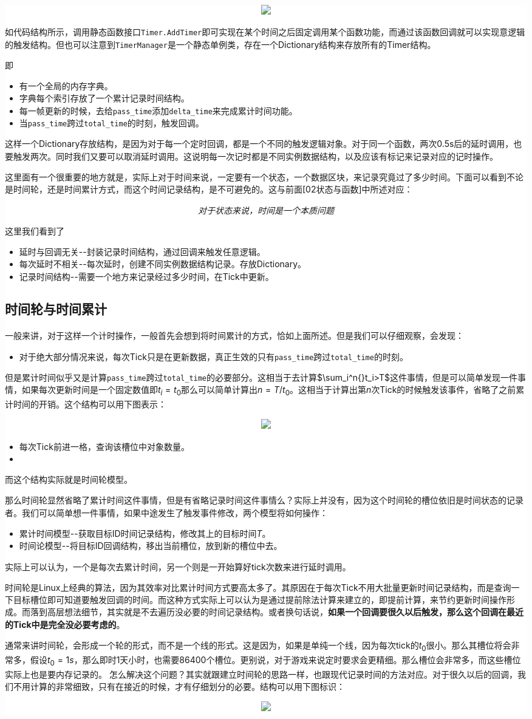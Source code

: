 <center><img src="../TimeLine结构.assets/d1.drawio.png"></center>

如代码结构所示，调用静态函数接口`Timer.AddTimer`即可实现在某个时间之后固定调用某个函数功能，而通过该函数回调就可以实现意逻辑的触发结构。但也可以注意到`TimerManager`是一个静态单例类，存在一个Dictionary结构来存放所有的Timer结构。

即
* 有一个全局的内存字典。
* 字典每个索引存放了一个累计记录时间结构。
* 每一帧更新的时候，去给`pass_time`添加`delta_time`来完成累计时间功能。
* 当`pass_time`跨过`total_time`的时刻，触发回调。

这样一个Dictionary存放结构，是因为对于每一个定时回调，都是一个不同的触发逻辑对象。对于同一个函数，两次0.5s后的延时调用，也要触发两次。同时我们又要可以取消延时调用。这说明每一次记时都是不同实例数据结构，以及应该有标记来记录对应的记时操作。

这里面有一个很重要的地方就是，实际上对于时间来说，一定要有一个状态，一个数据区块，来记录究竟过了多少时间。下面可以看到不论是时间轮，还是时间累计方式，而这个时间记录结构，是不可避免的。这与前面[02状态与函数]中所述对应：

*<center>对于状态来说，时间是一个本质问题</center>*

这里我们看到了

* 延时与回调无关--封装记录时间结构，通过回调来触发任意逻辑。
* 每次延时不相关--每次延时，创建不同实例数据结构记录。存放Dictionary。
* 记录时间结构--需要一个地方来记录经过多少时间，在Tick中更新。

## 时间轮与时间累计

一般来讲，对于这样一个计时操作，一般首先会想到将时间累计的方式，恰如上面所述。但是我们可以仔细观察，会发现：

* 对于绝大部分情况来说，每次Tick只是在更新数据，真正生效的只有`pass_time`跨过`total_time`的时刻。

但是累计时间似乎又是计算`pass_time`跨过`total_time`的必要部分。这相当于去计算$\sum_i^n{}t_i>T$这件事情，但是可以简单发现一件事情，如果每次更新时间是一个固定数值即$t_i=t_0$那么可以简单计算出$n=T/t_0$。这相当于计算出第$n$次Tick的时候触发该事件，省略了之前累计时间的开销。这个结构可以用下图表示：

<center><img src="../TimeLine结构.assets/d2.drawio.png"></center>


* 每次Tick前进一格，查询该槽位中对象数量。
* 

而这个结构实际就是时间轮模型。

那么时间轮显然省略了累计时间这件事情，但是有省略记录时间这件事情么？实际上并没有，因为这个时间轮的槽位依旧是时间状态的记录者。我们可以简单想一件事情，如果中途发生了触发事件修改，两个模型将如何操作：

* 累计时间模型--获取目标ID时间记录结构，修改其上的目标时间$T$。
* 时间论模型--将目标ID回调结构，移出当前槽位，放到新的槽位中去。

实际上可以认为，一个是每次去累计时间，另一个则是一开始算好tick次数来进行延时调用。

时间轮是Linux上经典的算法，因为其效率对比累计时间方式要高太多了。其原因在于每次Tick不用大批量更新时间记录结构，而是查询一下目标槽位即可知道要触发回调的时间。而这种方式实际上可以认为是通过提前除法计算来建立的，即提前计算，来节约更新时间操作形成。而落到高层想法细节，其实就是不去遍历没必要的时间记录结构。或者换句话说，**如果一个回调要很久以后触发，那么这个回调在最近的Tick中是完全没必要考虑的**。

通常来讲时间轮，会形成一个轮的形式，而不是一个线的形式。这是因为，如果是单纯一个线，因为每次tick的$t_0$很小。那么其槽位将会非常多，假设$t_0=1s$，那么即时1天小时，也需要86400个槽位。更别说，对于游戏来说定时要求会更精细。那么槽位会非常多，而这些槽位实际上也是要内存记录的。
怎么解决这个问题？其实就跟建立时间轮的思路一样，也跟现代记录时间的方法对应。对于很久以后的回调，我们不用计算的非常细致，只有在接近的时候，才有仔细划分的必要。结构可以用下图标识：

<center><img src="../TimeLine结构.assets/d3.drawio.png"></center>
